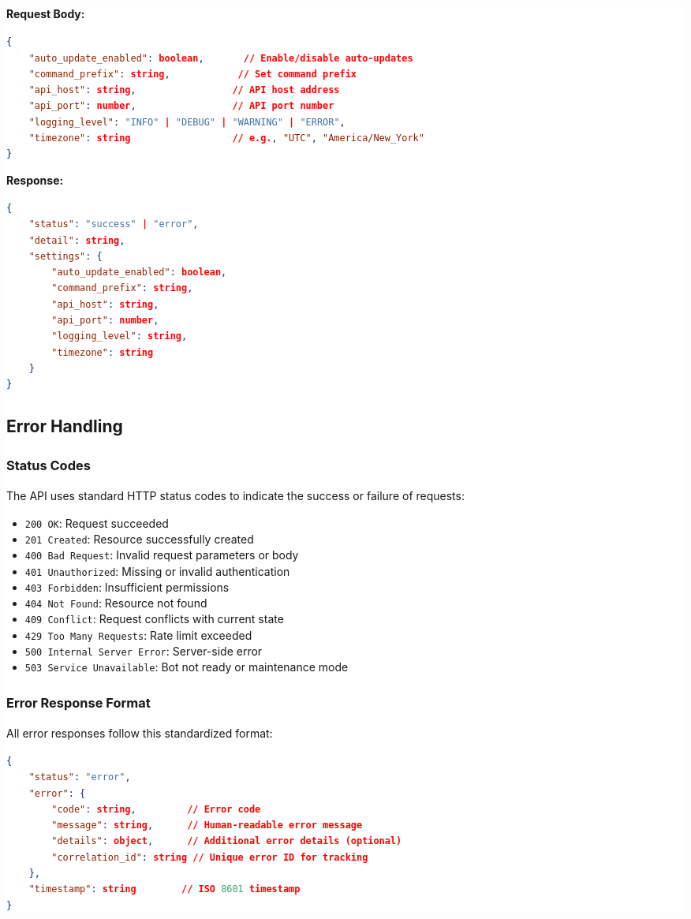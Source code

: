 **Request Body:**
```json
{
    "auto_update_enabled": boolean,       // Enable/disable auto-updates
    "command_prefix": string,            // Set command prefix
    "api_host": string,                 // API host address
    "api_port": number,                 // API port number
    "logging_level": "INFO" | "DEBUG" | "WARNING" | "ERROR",
    "timezone": string                  // e.g., "UTC", "America/New_York"
}
```

**Response:**
```json
{
    "status": "success" | "error",
    "detail": string,
    "settings": {
        "auto_update_enabled": boolean,
        "command_prefix": string,
        "api_host": string,
        "api_port": number,
        "logging_level": string,
        "timezone": string
    }
}
```

## Error Handling

### Status Codes

The API uses standard HTTP status codes to indicate the success or failure of requests:

- `200 OK`: Request succeeded
- `201 Created`: Resource successfully created
- `400 Bad Request`: Invalid request parameters or body
- `401 Unauthorized`: Missing or invalid authentication
- `403 Forbidden`: Insufficient permissions
- `404 Not Found`: Resource not found
- `409 Conflict`: Request conflicts with current state
- `429 Too Many Requests`: Rate limit exceeded
- `500 Internal Server Error`: Server-side error
- `503 Service Unavailable`: Bot not ready or maintenance mode

### Error Response Format

All error responses follow this standardized format:

```json
{
    "status": "error",
    "error": {
        "code": string,         // Error code
        "message": string,      // Human-readable error message
        "details": object,      // Additional error details (optional)
        "correlation_id": string // Unique error ID for tracking
    },
    "timestamp": string        // ISO 8601 timestamp
}
```
